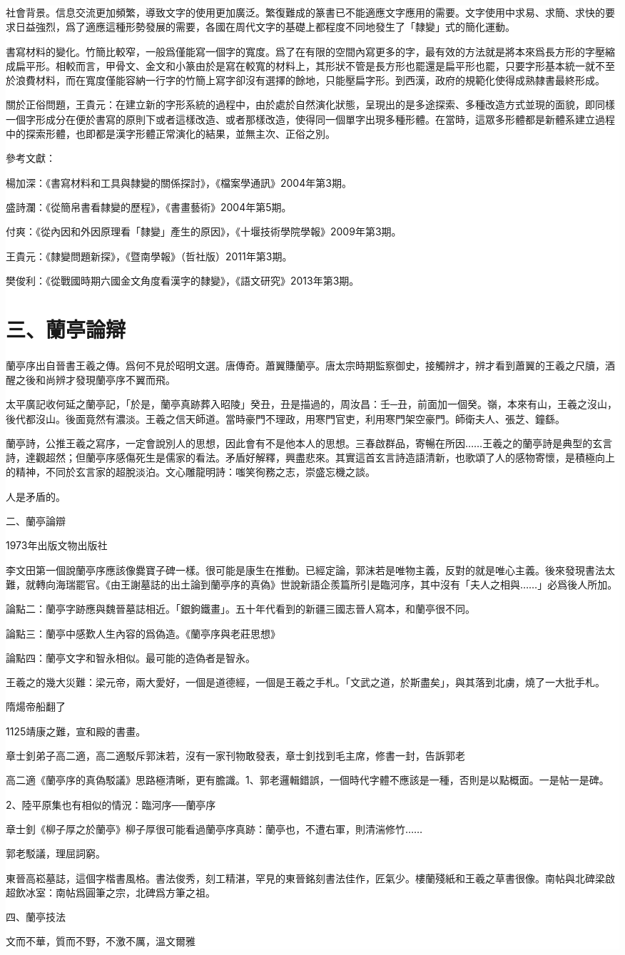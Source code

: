 社會背景。信息交流更加頻繁，導致文字的使用更加廣泛。繁復難成的篆書已不能適應文字應用的需要。文字使用中求易、求簡、求快的要求日益強烈，爲了適應這種形勢發展的需要，各國在周代文字的基礎上都程度不同地發生了「隸變」式的簡化運動。

書寫材料的變化。竹簡比較窄，一般爲僅能寫一個字的寬度。爲了在有限的空間內寫更多的字，最有效的方法就是將本來爲長方形的字壓縮成扁平形。相較而言，甲骨文、金文和小篆由於是寫在較寬的材料上，其形狀不管是長方形也罷還是扁平形也罷，只要字形基本統一就不至於浪費材料，而在寬度僅能容納一行字的竹簡上寫字卻沒有選擇的餘地，只能壓扁字形。到西漢，政府的規範化使得成熟隸書最終形成。

關於正俗問題，王貴元：在建立新的字形系統的過程中，由於處於自然演化狀態，呈現出的是多途探索、多種改造方式並現的面貌，即同樣一個字形成分在便於書寫的原則下或者這樣改造、或者那樣改造，使得同一個單字出現多種形體。在當時，這眾多形體都是新體系建立過程中的探索形體，也即都是漢字形體正常演化的結果，並無主次、正俗之別。

參考文獻：

楊加深：《書寫材料和工具與隸變的關係探討》，《檔案學通訊》2004年第3期。

盛詩瀾：《從簡帛書看隸變的歷程》，《書畫藝術》2004年第5期。

付爽：《從內因和外因原理看「隸變」產生的原因》，《十堰技術學院學報》2009年第3期。

王貴元：《隸變問題新探》，《暨南學報》（哲社版）2011年第3期。

樊俊利：《從戰國時期六國金文角度看漢字的隸變》，《語文研究》2013年第3期。

# 三、蘭亭論辯

蘭亭序出自晉書王羲之傳。爲何不見於昭明文選。唐傳奇。蕭翼賺蘭亭。唐太宗時期監察御史，接觸辨才，辨才看到蕭翼的王羲之尺牘，酒醒之後和尚辨才發現蘭亭序不翼而飛。

太平廣記收何延之蘭亭記，「於是，蘭亭真跡葬入昭陵」癸丑，丑是描過的，周汝昌：壬─丑，前面加一個癸。嶺，本來有山，王羲之沒山，後代都沒山。後面竟然有濃淡。王羲之信天師道。當時豪門不理政，用寒門官吏，利用寒門架空豪門。師衛夫人、張芝、鐘繇。

蘭亭詩，公推王羲之寫序，一定會說別人的思想，因此會有不是他本人的思想。三春啟群品，寄暢在所因……王羲之的蘭亭詩是典型的玄言詩，達觀超然；但蘭亭序感傷死生是儒家的看法。矛盾好解釋，興盡悲來。其實這首玄言詩造語清新，也歌頌了人的感物寄懷，是積極向上的精神，不同於玄言家的超脫淡泊。文心雕龍明詩：嗤笑徇務之志，崇盛忘機之談。

人是矛盾的。

二、蘭亭論辯

1973年出版文物出版社

李文田第一個說蘭亭序應該像爨寶子碑一樣。很可能是康生在推動。已經定論，郭沫若是唯物主義，反對的就是唯心主義。後來發現書法太難，就轉向海瑞罷官。《由王謝墓誌的出土論到蘭亭序的真偽》世說新語企羨篇所引是臨河序，其中沒有「夫人之相與……」必爲後人所加。

論點二：蘭亭字跡應與魏晉墓誌相近。「銀鉤鐵畫」。五十年代看到的新疆三國志晉人寫本，和蘭亭很不同。

論點三：蘭亭中感歎人生內容的爲偽造。《蘭亭序與老莊思想》

論點四：蘭亭文字和智永相似。最可能的造偽者是智永。

王羲之的幾大災難：梁元帝，兩大愛好，一個是道德經，一個是王羲之手札。「文武之道，於斯盡矣」，與其落到北虜，燒了一大批手札。

隋煬帝船翻了

1125靖康之難，宣和殿的書畫。

章士釗弟子高二適，高二適駁斥郭沫若，沒有一家刊物敢發表，章士釗找到毛主席，修書一封，告訴郭老

高二適《蘭亭序的真偽駁議》思路極清晰，更有膽識。1、郭老邏輯錯誤，一個時代字體不應該是一種，否則是以點概面。一是帖一是碑。

2、陸平原集也有相似的情況：臨河序──蘭亭序

章士釗《柳子厚之於蘭亭》柳子厚很可能看過蘭亭序真跡：蘭亭也，不遭右軍，則清湍修竹……

郭老駁議，理屈詞窮。

東晉高崧墓誌，這個字楷書風格。書法俊秀，刻工精湛，罕見的東晉銘刻書法佳作，匠氣少。樓蘭殘紙和王羲之草書很像。南帖與北碑梁啟超飲冰室：南帖爲圓筆之宗，北碑爲方筆之祖。

四、蘭亭技法

文而不華，質而不野，不激不厲，溫文爾雅
